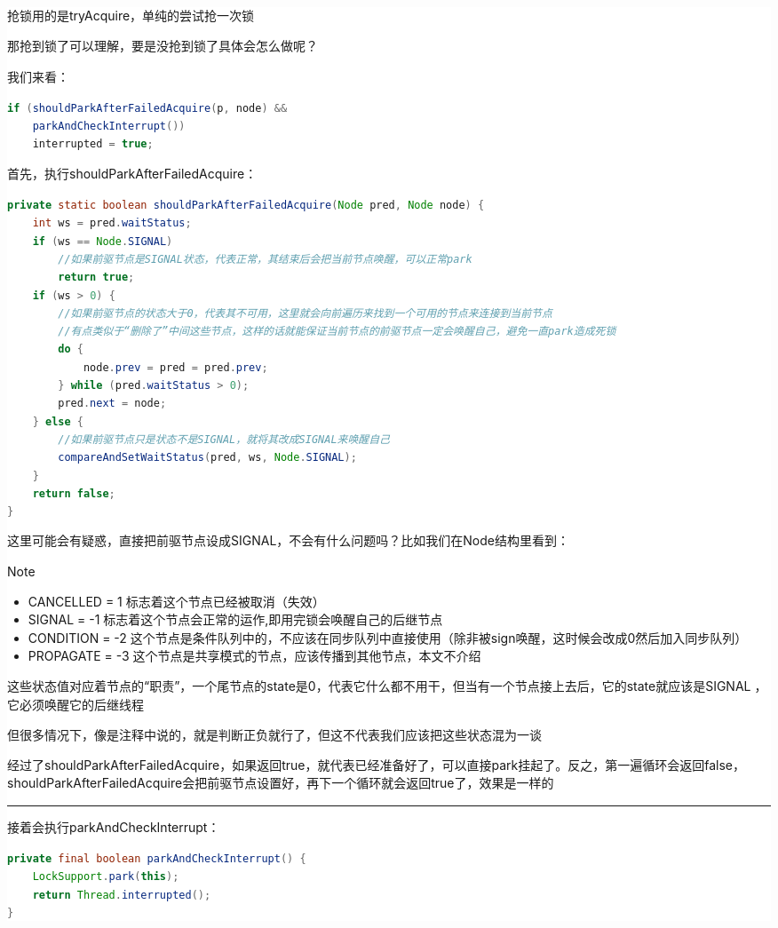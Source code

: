 抢锁用的是tryAcquire，单纯的尝试抢一次锁

那抢到锁了可以理解，要是没抢到锁了具体会怎么做呢？

我们来看：

```java
if (shouldParkAfterFailedAcquire(p, node) &&
    parkAndCheckInterrupt())
    interrupted = true;
```

首先，执行shouldParkAfterFailedAcquire：

```java
private static boolean shouldParkAfterFailedAcquire(Node pred, Node node) {
    int ws = pred.waitStatus;
    if (ws == Node.SIGNAL)
        //如果前驱节点是SIGNAL状态，代表正常，其结束后会把当前节点唤醒，可以正常park
        return true;
    if (ws > 0) {
        //如果前驱节点的状态大于0，代表其不可用，这里就会向前遍历来找到一个可用的节点来连接到当前节点
        //有点类似于“删除了”中间这些节点，这样的话就能保证当前节点的前驱节点一定会唤醒自己，避免一直park造成死锁
        do {
            node.prev = pred = pred.prev;
        } while (pred.waitStatus > 0);
        pred.next = node;
    } else {
        //如果前驱节点只是状态不是SIGNAL，就将其改成SIGNAL来唤醒自己
        compareAndSetWaitStatus(pred, ws, Node.SIGNAL);
    }
    return false;
}
```

这里可能会有疑惑，直接把前驱节点设成SIGNAL，不会有什么问题吗？比如我们在Node结构里看到：

> [!NOTE]
>
> + CANCELLED =  1 标志着这个节点已经被取消（失效）
> + SIGNAL    = -1 标志着这个节点会正常的运作,即用完锁会唤醒自己的后继节点
> + CONDITION = -2  这个节点是条件队列中的，不应该在同步队列中直接使用（除非被sign唤醒，这时候会改成0然后加入同步队列）
> + PROPAGATE = -3 这个节点是共享模式的节点，应该传播到其他节点，本文不介绍

这些状态值对应着节点的“职责”，一个尾节点的state是0，代表它什么都不用干，但当有一个节点接上去后，它的state就应该是SIGNAL ，它必须唤醒它的后继线程

但很多情况下，像是注释中说的，就是判断正负就行了，但这不代表我们应该把这些状态混为一谈

经过了shouldParkAfterFailedAcquire，如果返回true，就代表已经准备好了，可以直接park挂起了。反之，第一遍循环会返回false，shouldParkAfterFailedAcquire会把前驱节点设置好，再下一个循环就会返回true了，效果是一样的

---

接着会执行parkAndCheckInterrupt：

```java
private final boolean parkAndCheckInterrupt() {
    LockSupport.park(this);
    return Thread.interrupted();
}
```
